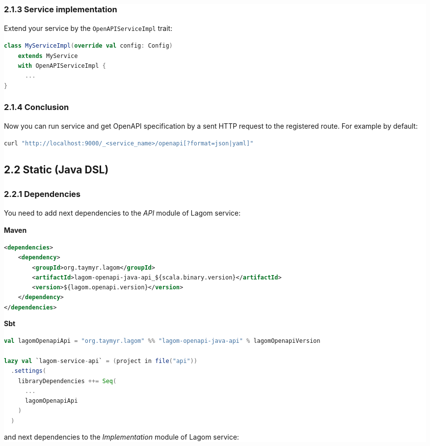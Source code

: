 ### 2.1.3 Service implementation

Extend your service by the `OpenAPIServiceImpl` trait:

```scala
class MyServiceImpl(override val config: Config)
    extends MyService
    with OpenAPIServiceImpl {
      ...
}
```

### 2.1.4 Conclusion

Now you can run service and get OpenAPI specification by a sent HTTP request to the registered route. For example by default:

```bash
curl "http://localhost:9000/_<service_name>/openapi[?format=json|yaml]"
``` 


## 2.2 Static (Java DSL)

### 2.2.1 Dependencies

You need to add next dependencies to the _API_ module of Lagom service:

**Maven**

```xml
<dependencies>
    <dependency>
        <groupId>org.taymyr.lagom</groupId>
        <artifactId>lagom-openapi-java-api_${scala.binary.version}</artifactId>
        <version>${lagom.openapi.version}</version>
    </dependency>
</dependencies>
```

**Sbt**

```scala
val lagomOpenapiApi = "org.taymyr.lagom" %% "lagom-openapi-java-api" % lagomOpenapiVersion

lazy val `lagom-service-api` = (project in file("api"))
  .settings(
    libraryDependencies ++= Seq(
      ...
      lagomOpenapiApi
    )
  )
```

and next dependencies to the _Implementation_ module of Lagom service:

